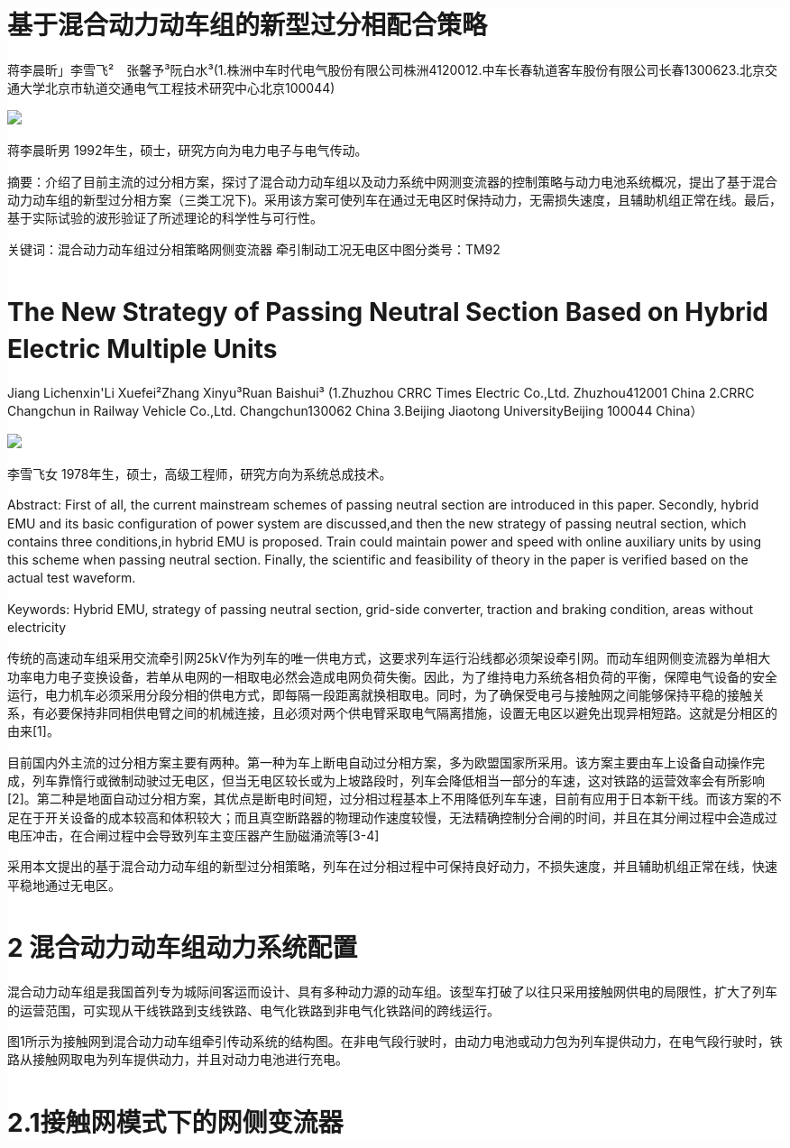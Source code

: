 # 基于混合动力动车组的新型过分相配合策略

蒋李晨昕」李雪飞²　张馨予³阮白水³(1.株洲中车时代电气股份有限公司株洲4120012.中车长春轨道客车股份有限公司长春1300623.北京交通大学北京市轨道交通电气工程技术研究中心北京100044)

![](images/2f929f0fb1bbaf5f0807250cacd072bf47f707f05f81b0249adec0134627fe47.jpg)

蒋李晨昕男 1992年生，硕士，研究方向为电力电子与电气传动。

摘要：介绍了目前主流的过分相方案，探讨了混合动力动车组以及动力系统中网测变流器的控制策略与动力电池系统概况，提出了基于混合动力动车组的新型过分相方案（三类工况下)。采用该方案可使列车在通过无电区时保持动力，无需损失速度，且辅助机组正常在线。最后，基于实际试验的波形验证了所述理论的科学性与可行性。

关键词：混合动力动车组过分相策略网侧变流器 牵引制动工况无电区中图分类号：TM92

# The New Strategy of Passing Neutral Section Based on Hybrid Electric Multiple Units

Jiang Lichenxin'Li Xuefei²Zhang Xinyu³Ruan Baishui³ (1.Zhuzhou CRRC Times Electric Co.,Ltd. Zhuzhou412001 China 2.CRRC Changchun in Railway Vehicle Co.,Ltd. Changchun130062 China 3.Beijing Jiaotong UniversityBeijing 100044 China）

![](images/c8e8331ee19e842228c85f25e83ef1374fadae8e2cb18460ec2932dd76cd7ed8.jpg)

李雪飞女 1978年生，硕士，高级工程师，研究方向为系统总成技术。

Abstract: First of all, the current mainstream schemes of passing neutral section are introduced in this paper. Secondly, hybrid EMU and its basic configuration of power system are discussed,and then the new strategy of passing neutral section, which contains three conditions,in hybrid EMU is proposed. Train could maintain power and speed with online auxiliary units by using this scheme when passing neutral section. Finally, the scientific and feasibility of theory in the paper is verified based on the actual test waveform.

Keywords: Hybrid EMU, strategy of passing neutral section, grid-side converter, traction and braking condition, areas without electricity

传统的高速动车组采用交流牵引网25kV作为列车的唯一供电方式，这要求列车运行沿线都必须架设牵引网。而动车组网侧变流器为单相大功率电力电子变换设备，若单从电网的一相取电必然会造成电网负荷失衡。因此，为了维持电力系统各相负荷的平衡，保障电气设备的安全运行，电力机车必须采用分段分相的供电方式，即每隔一段距离就换相取电。同时，为了确保受电弓与接触网之间能够保持平稳的接触关系，有必要保持非同相供电臂之间的机械连接，且必须对两个供电臂采取电气隔离措施，设置无电区以避免出现异相短路。这就是分相区的由来[1]。

目前国内外主流的过分相方案主要有两种。第一种为车上断电自动过分相方案，多为欧盟国家所采用。该方案主要由车上设备自动操作完成，列车靠惰行或微制动驶过无电区，但当无电区较长或为上坡路段时，列车会降低相当一部分的车速，这对铁路的运营效率会有所影响[2]。第二种是地面自动过分相方案，其优点是断电时间短，过分相过程基本上不用降低列车车速，目前有应用于日本新干线。而该方案的不足在于开关设备的成本较高和体积较大；而且真空断路器的物理动作速度较慢，无法精确控制分合闸的时间，并且在其分闸过程中会造成过电压冲击，在合闸过程中会导致列车主变压器产生励磁涌流等[3-4]

采用本文提出的基于混合动力动车组的新型过分相策略，列车在过分相过程中可保持良好动力，不损失速度，并且辅助机组正常在线，快速平稳地通过无电区。

# 2 混合动力动车组动力系统配置

混合动力动车组是我国首列专为城际间客运而设计、具有多种动力源的动车组。该型车打破了以往只采用接触网供电的局限性，扩大了列车的运营范围，可实现从干线铁路到支线铁路、电气化铁路到非电气化铁路间的跨线运行。

图1所示为接触网到混合动力动车组牵引传动系统的结构图。在非电气段行驶时，由动力电池或动力包为列车提供动力，在电气段行驶时，铁路从接触网取电为列车提供动力，并且对动力电池进行充电。

# 2.1接触网模式下的网侧变流器
